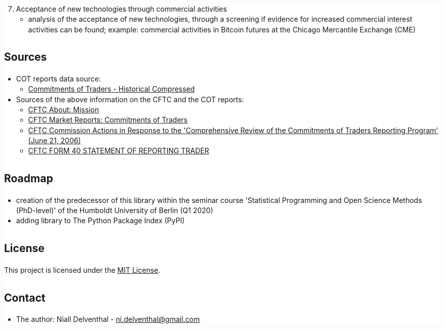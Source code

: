 7. Acceptance of new technologies through commercial activities
    - analysis of the acceptance of new technologies, through a screening if evidence for increased commercial interest activities can be found; example: commercial activities in Bitcoin futures at the Chicago Mercantile Exchange (CME) 


## Sources 

- COT reports data source: 
    - [Commitments of Traders - Historical Compressed](https://www.cftc.gov/MarketReports/CommitmentsofTraders/HistoricalCompressed/index.htm)
- Sources of the above information on the CFTC and the COT reports: 
    - [CFTC About: Mission](https://cftc.gov/About/Mission/index.htm)
    - [CFTC Market Reports: Commitments of Traders](https://cftc.gov/MarketReports/CommitmentsofTraders/index.htm) 
    - [CFTC Commission Actions in Response to the 'Comprehensive Review of the Commitments of Traders Reporting Program' (June 21, 2006)](https://www.cftc.gov/sites/default/files/idc/groups/public/@commitmentsoftraders/documents/file/noticeonsupplementalcotrept.pdf)
    - [CFTC FORM 40 STATEMENT OF REPORTING TRADER](https://www.cftc.gov/sites/default/files/idc/groups/public/@forms/documents/file/cftcform40.pdf) 


## Roadmap

- creation of the predecessor of this library within the seminar course 'Statistical Programming and Open Science Methods (PhD-level)' of the Humboldt University of Berlin (Q1 2020)
- adding library to The Python Package Index (PyPI) 


## License

This project is licensed under the [MIT License](https://github.com/NDelventhal/cot_reports/blob/main/LICENSE).

## Contact

- The author: Niall Delventhal - ni.delventhal@gmail.com